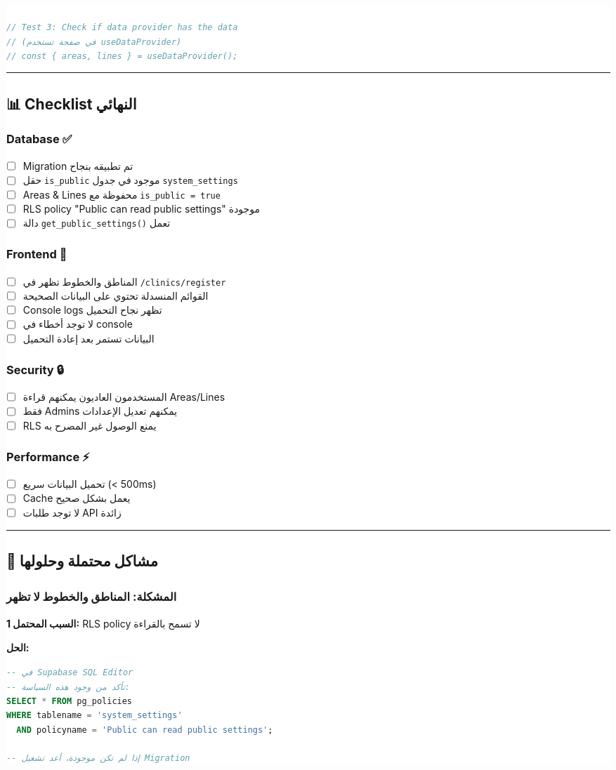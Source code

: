 ```javascript

// Test 3: Check if data provider has the data
// (في صفحة تستخدم useDataProvider)
// const { areas, lines } = useDataProvider();
```

---

## 📊 Checklist النهائي

### Database ✅
- [ ] Migration تم تطبيقه بنجاح
- [ ] حقل `is_public` موجود في جدول `system_settings`
- [ ] Areas & Lines محفوظة مع `is_public = true`
- [ ] RLS policy "Public can read public settings" موجودة
- [ ] دالة `get_public_settings()` تعمل

### Frontend 🎨
- [ ] المناطق والخطوط تظهر في `/clinics/register`
- [ ] القوائم المنسدلة تحتوي على البيانات الصحيحة
- [ ] Console logs تظهر نجاح التحميل
- [ ] لا توجد أخطاء في console
- [ ] البيانات تستمر بعد إعادة التحميل

### Security 🔒
- [ ] المستخدمون العاديون يمكنهم قراءة Areas/Lines
- [ ] فقط Admins يمكنهم تعديل الإعدادات
- [ ] RLS يمنع الوصول غير المصرح به

### Performance ⚡
- [ ] تحميل البيانات سريع (< 500ms)
- [ ] Cache يعمل بشكل صحيح
- [ ] لا توجد طلبات API زائدة

---

## 🐛 مشاكل محتملة وحلولها

### المشكلة: المناطق والخطوط لا تظهر

**السبب المحتمل 1:** RLS policy لا تسمح بالقراءة

**الحل:**
```sql
-- في Supabase SQL Editor
-- تأكد من وجود هذه السياسة:
SELECT * FROM pg_policies 
WHERE tablename = 'system_settings' 
  AND policyname = 'Public can read public settings';

-- إذا لم تكن موجودة، أعد تشغيل Migration
```

